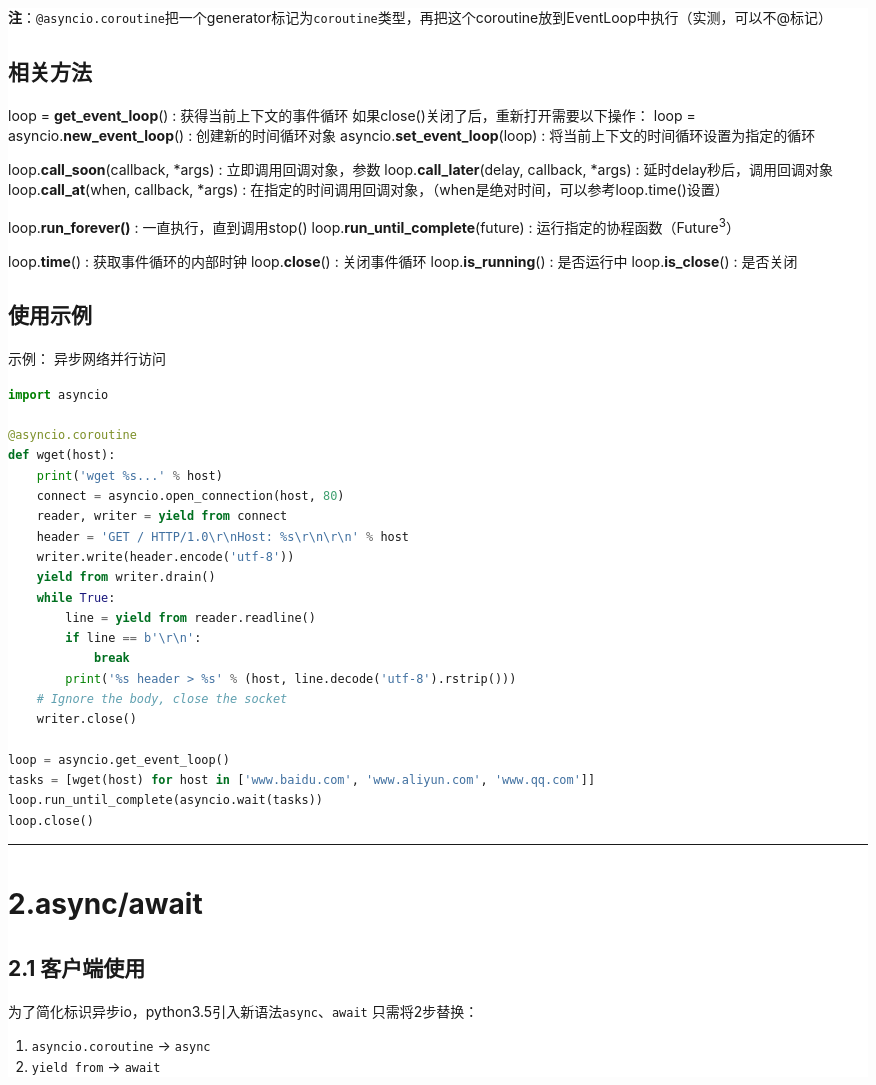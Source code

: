 **注**：`@asyncio.coroutine`把一个generator标记为`coroutine`类型，再把这个coroutine放到EventLoop中执行（实测，可以不@标记）

## 相关方法
loop = **get_event_loop**() : 获得当前上下文的事件循环
如果close()关闭了后，重新打开需要以下操作：
loop = asyncio.**new_event_loop**() : 创建新的时间循环对象
asyncio.**set_event_loop**(loop) : 将当前上下文的时间循环设置为指定的循环

loop.**call_soon**(callback, *args) : 立即调用回调对象，参数
loop.**call_later**(delay, callback, *args) : 延时delay秒后，调用回调对象
loop.**call_at**(when, callback, *args) : 在指定的时间调用回调对象，（when是绝对时间，可以参考loop.time()设置）

loop.**run_forever()** : 一直执行，直到调用stop()
loop.**run_until_complete**(future) : 运行指定的协程函数（Future<sup>3</sup>）

loop.**time**() : 获取事件循环的内部时钟
loop.**close**() : 关闭事件循环
loop.**is_running**() : 是否运行中
loop.**is_close**() : 是否关闭

## 使用示例
示例：
异步网络并行访问
```python
import asyncio

@asyncio.coroutine
def wget(host):
    print('wget %s...' % host)
    connect = asyncio.open_connection(host, 80)
    reader, writer = yield from connect
    header = 'GET / HTTP/1.0\r\nHost: %s\r\n\r\n' % host
    writer.write(header.encode('utf-8'))
    yield from writer.drain()
    while True:
        line = yield from reader.readline()
        if line == b'\r\n':
            break
        print('%s header > %s' % (host, line.decode('utf-8').rstrip()))
    # Ignore the body, close the socket
    writer.close()

loop = asyncio.get_event_loop()
tasks = [wget(host) for host in ['www.baidu.com', 'www.aliyun.com', 'www.qq.com']]
loop.run_until_complete(asyncio.wait(tasks))
loop.close()
```

---
# 2.async/await
## 2.1 客户端使用
为了简化标识异步io，python3.5引入新语法`async`、`await`
只需将2步替换：
1. `asyncio.coroutine` -> `async`
2. `yield from` -> `await`

